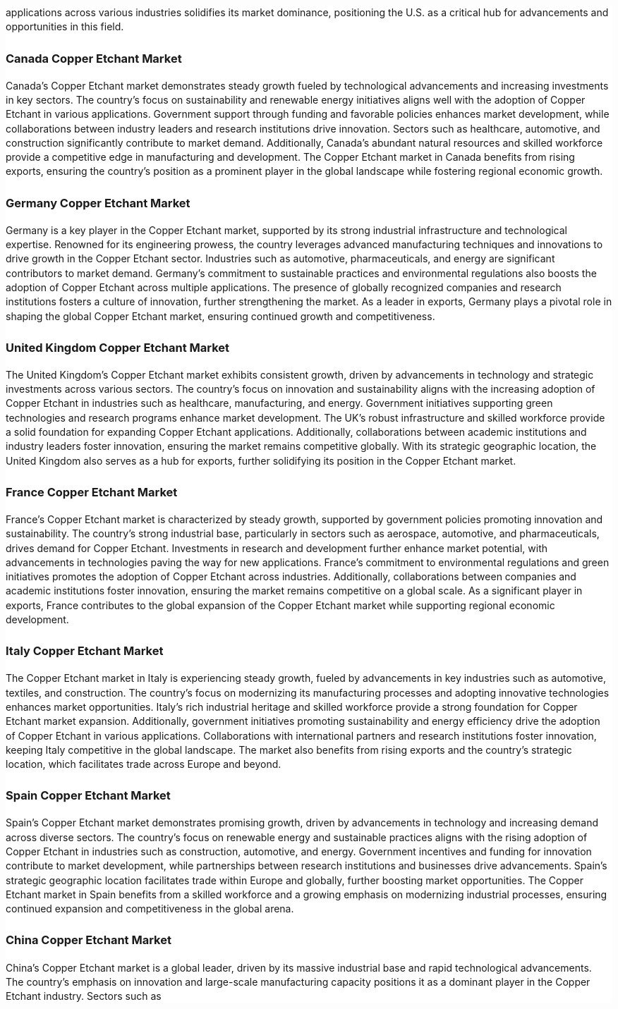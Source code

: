 applications across various industries solidifies its market dominance, positioning the U.S. as a critical hub for advancements and opportunities in this field.</p><h3>Canada Copper Etchant Market</h3><p>Canada&rsquo;s Copper Etchant market demonstrates steady growth fueled by technological advancements and increasing investments in key sectors. The country&rsquo;s focus on sustainability and renewable energy initiatives aligns well with the adoption of Copper Etchant in various applications. Government support through funding and favorable policies enhances market development, while collaborations between industry leaders and research institutions drive innovation. Sectors such as healthcare, automotive, and construction significantly contribute to market demand. Additionally, Canada&rsquo;s abundant natural resources and skilled workforce provide a competitive edge in manufacturing and development. The Copper Etchant market in Canada benefits from rising exports, ensuring the country&rsquo;s position as a prominent player in the global landscape while fostering regional economic growth.</p><h3>Germany Copper Etchant Market</h3><p>Germany is a key player in the Copper Etchant market, supported by its strong industrial infrastructure and technological expertise. Renowned for its engineering prowess, the country leverages advanced manufacturing techniques and innovations to drive growth in the Copper Etchant sector. Industries such as automotive, pharmaceuticals, and energy are significant contributors to market demand. Germany&rsquo;s commitment to sustainable practices and environmental regulations also boosts the adoption of Copper Etchant across multiple applications. The presence of globally recognized companies and research institutions fosters a culture of innovation, further strengthening the market. As a leader in exports, Germany plays a pivotal role in shaping the global Copper Etchant market, ensuring continued growth and competitiveness.</p><h3>United Kingdom Copper Etchant Market</h3><p>The United Kingdom&rsquo;s Copper Etchant market exhibits consistent growth, driven by advancements in technology and strategic investments across various sectors. The country&rsquo;s focus on innovation and sustainability aligns with the increasing adoption of Copper Etchant in industries such as healthcare, manufacturing, and energy. Government initiatives supporting green technologies and research programs enhance market development. The UK&rsquo;s robust infrastructure and skilled workforce provide a solid foundation for expanding Copper Etchant applications. Additionally, collaborations between academic institutions and industry leaders foster innovation, ensuring the market remains competitive globally. With its strategic geographic location, the United Kingdom also serves as a hub for exports, further solidifying its position in the Copper Etchant market.</p><h3>France Copper Etchant Market</h3><p>France&rsquo;s Copper Etchant market is characterized by steady growth, supported by government policies promoting innovation and sustainability. The country&rsquo;s strong industrial base, particularly in sectors such as aerospace, automotive, and pharmaceuticals, drives demand for Copper Etchant. Investments in research and development further enhance market potential, with advancements in technologies paving the way for new applications. France&rsquo;s commitment to environmental regulations and green initiatives promotes the adoption of Copper Etchant across industries. Additionally, collaborations between companies and academic institutions foster innovation, ensuring the market remains competitive on a global scale. As a significant player in exports, France contributes to the global expansion of the Copper Etchant market while supporting regional economic development.</p><h3>Italy Copper Etchant Market</h3><p>The Copper Etchant market in Italy is experiencing steady growth, fueled by advancements in key industries such as automotive, textiles, and construction. The country&rsquo;s focus on modernizing its manufacturing processes and adopting innovative technologies enhances market opportunities. Italy&rsquo;s rich industrial heritage and skilled workforce provide a strong foundation for Copper Etchant market expansion. Additionally, government initiatives promoting sustainability and energy efficiency drive the adoption of Copper Etchant in various applications. Collaborations with international partners and research institutions foster innovation, keeping Italy competitive in the global landscape. The market also benefits from rising exports and the country&rsquo;s strategic location, which facilitates trade across Europe and beyond.</p><h3>Spain Copper Etchant Market</h3><p>Spain&rsquo;s Copper Etchant market demonstrates promising growth, driven by advancements in technology and increasing demand across diverse sectors. The country&rsquo;s focus on renewable energy and sustainable practices aligns with the rising adoption of Copper Etchant in industries such as construction, automotive, and energy. Government incentives and funding for innovation contribute to market development, while partnerships between research institutions and businesses drive advancements. Spain&rsquo;s strategic geographic location facilitates trade within Europe and globally, further boosting market opportunities. The Copper Etchant market in Spain benefits from a skilled workforce and a growing emphasis on modernizing industrial processes, ensuring continued expansion and competitiveness in the global arena.</p><h3>China Copper Etchant Market</h3><p>China&rsquo;s Copper Etchant market is a global leader, driven by its massive industrial base and rapid technological advancements. The country&rsquo;s emphasis on innovation and large-scale manufacturing capacity positions it as a dominant player in the Copper Etchant industry. Sectors such as